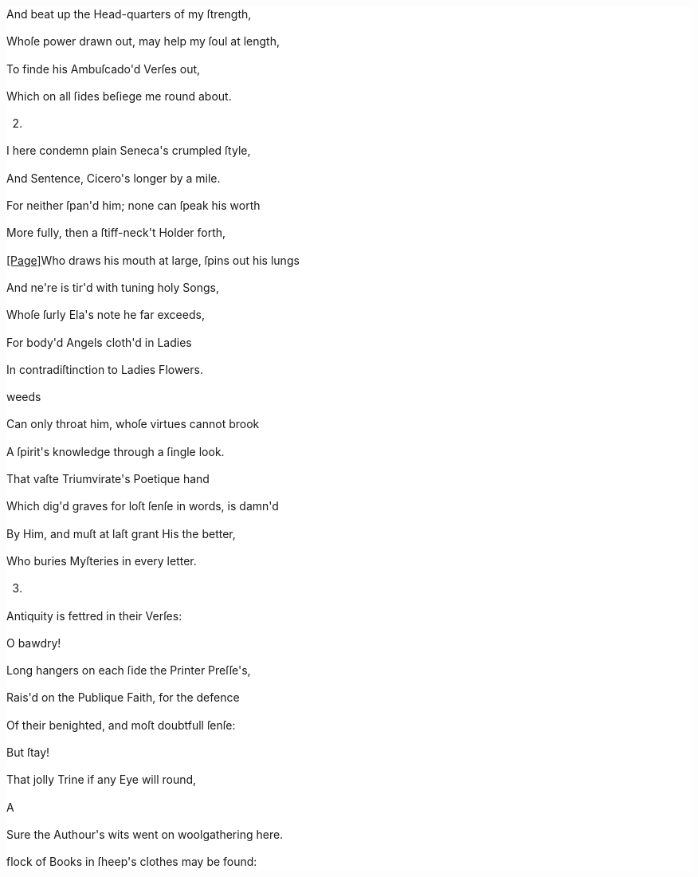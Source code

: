 And beat up the Head-quarters of my ſtrength,

Whoſe power drawn out, may help my ſoul at length,

To finde his Ambuſcado'd Verſes out,

Which on all ſides beſiege me round about.

2.

I here condemn plain Seneca's crumpled ſtyle,

And Sentence, Cicero's longer by a mile.

For neither ſpan'd him; none can ſpeak his worth

More fully, then a ſtiff-neck't Holder forth,

[[Page]](http://eebo.chadwyck.com/downloadtiff?vid=114610&page=37)Who draws
his mouth at large, ſpins out his lungs

And ne're is tir'd with tuning holy Songs,

Whoſe ſurly Ela's note he far exceeds,

For body'd Angels cloth'd in Ladies

In con­tradiſtin­ction to Ladies Flowers.

weeds

Can only throat him, whoſe virtues cannot brook

A ſpirit's knowledge through a ſingle look.

That vaſte Triumvirate's Poetique hand

Which dig'd graves for loſt ſenſe in words, is damn'd

By Him, and muſt at laſt grant His the better,

Who buries Myſteries in every letter.

3.

Antiquity is fettred in their Verſes:

O baw­dry!

Long hangers on each ſide the Printer Preſſe's,

Rais'd on the Publique Faith, for the defence

Of their benighted, and moſt doubtfull ſenſe:

But ſtay!

That jolly Trine if any Eye will round,

A

Sure the Authour's wits went on wool­gathering here.

flock of Books in ſheep's clothes may be found:
